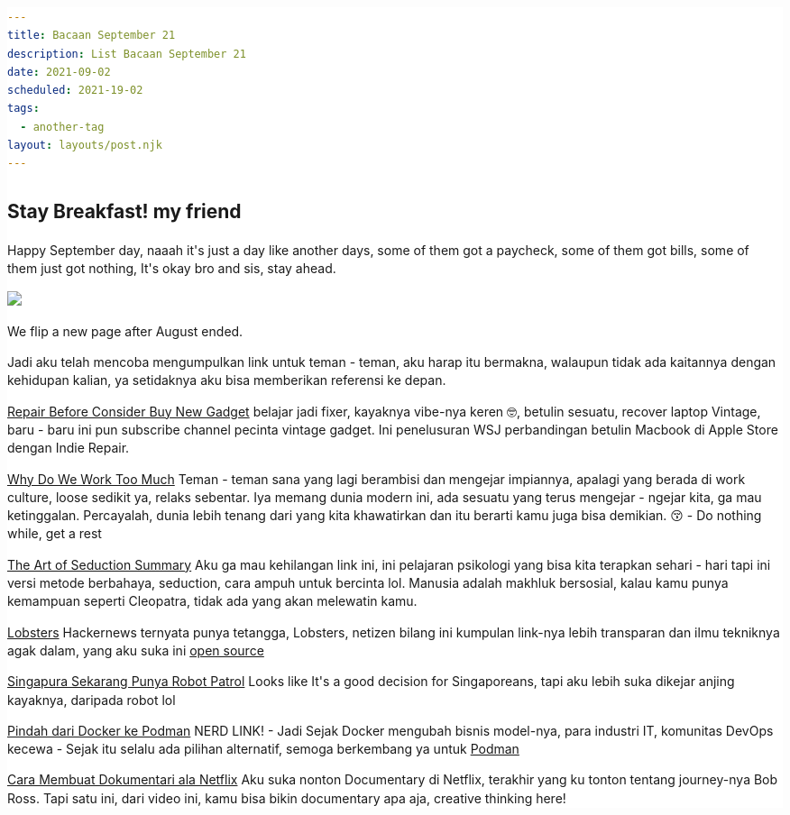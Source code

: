 ```yaml
---
title: Bacaan September 21
description: List Bacaan September 21
date: 2021-09-02
scheduled: 2021-19-02
tags:
  - another-tag
layout: layouts/post.njk
---
```


## Stay Breakfast! my friend

Happy September day, naaah it's just a day like another days, some of them got a paycheck, some of them got bills, some of them just got nothing, It's okay bro and sis, stay ahead. 

<img src="https://literasi533513683.files.wordpress.com/2021/09/fightclub-self-improvement2-is-masturbation.jpg" width="1920" />

We flip a new page after August ended. 

Jadi aku telah mencoba mengumpulkan link untuk teman - teman, aku harap itu bermakna, walaupun tidak ada kaitannya dengan kehidupan kalian, ya setidaknya aku bisa memberikan referensi ke depan.

[Repair Before Consider Buy New Gadget](https://www.wsj.com/articles/how-the-right-to-repair-might-save-your-gadgetsand-save-you-money-11630324800) belajar jadi fixer, kayaknya vibe-nya keren 🤓, betulin sesuatu, recover laptop Vintage, baru - baru ini pun subscribe channel pecinta vintage gadget. Ini penelusuran WSJ perbandingan betulin Macbook di Apple Store dengan Indie Repair.

[Why Do We Work Too Much](https://www.newyorker.com/culture/office-space/why-do-we-work-too-much) Teman - teman sana yang lagi berambisi dan mengejar impiannya, apalagi yang berada di work culture, loose sedikit ya, relaks sebentar. Iya memang dunia modern ini, ada sesuatu yang terus mengejar - ngejar kita, ga mau ketinggalan. Percayalah, dunia lebih tenang dari yang kita khawatirkan dan itu berarti kamu juga bisa demikian. 😚 - Do nothing while, get a rest

[The Art of Seduction Summary](https://www.grahammann.net/book-notes/the-art-of-seduction-robert-greene) Aku ga mau kehilangan link ini, ini pelajaran psikologi yang bisa kita terapkan sehari - hari tapi ini versi metode berbahaya, seduction, cara ampuh untuk bercinta lol. Manusia adalah makhluk bersosial, kalau kamu punya kemampuan seperti Cleopatra, tidak ada yang akan melewatin kamu.

[Lobsters](https://lobste.rs) Hackernews ternyata punya tetangga, Lobsters, netizen bilang ini kumpulan link-nya lebih transparan dan ilmu tekniknya agak dalam, yang aku suka ini [open source](https://github.com/lobsters/lobsters)

[Singapura Sekarang Punya Robot Patrol](https://mashable.com/article/singapore-police-patrol-surveillance-robots) Looks like It's a good decision for Singaporeans, tapi aku lebih suka dikejar anjing kayaknya, daripada robot lol

[Pindah dari Docker ke Podman](https://marcusnoble.co.uk/2021-09-01-migrating-from-docker-to-podman/) NERD LINK! - Jadi Sejak Docker mengubah bisnis model-nya, para industri IT, komunitas DevOps kecewa - Sejak itu selalu ada pilihan alternatif, semoga berkembang ya untuk [Podman](https://podman.io)

[Cara Membuat Dokumentari ala Netflix](https://youtu.be/9BUrNe3Vhtk) Aku suka nonton Documentary di Netflix, terakhir yang ku tonton tentang journey-nya Bob Ross. Tapi satu ini, dari video ini, kamu bisa bikin documentary apa aja, creative thinking here!
